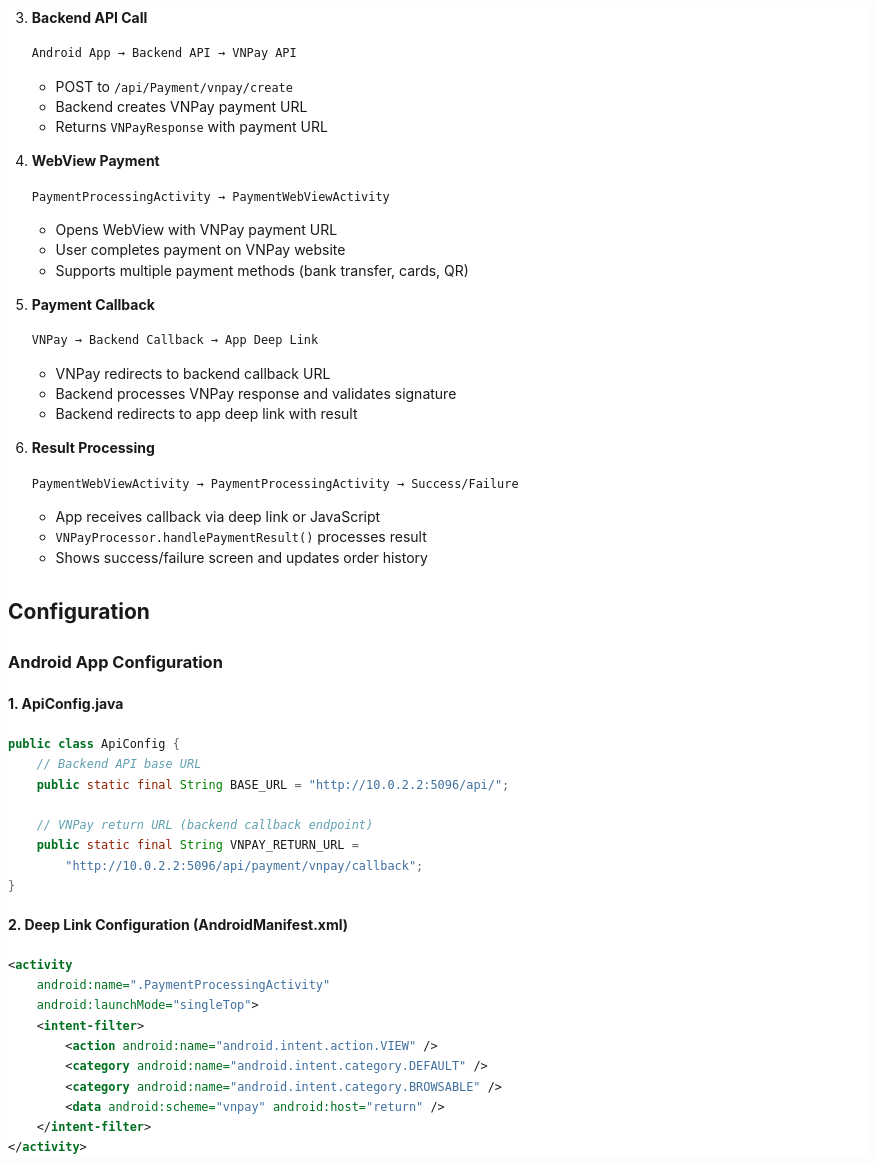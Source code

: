 3. **Backend API Call**
   ```
   Android App → Backend API → VNPay API
   ```
   - POST to `/api/Payment/vnpay/create`
   - Backend creates VNPay payment URL
   - Returns `VNPayResponse` with payment URL

4. **WebView Payment**
   ```
   PaymentProcessingActivity → PaymentWebViewActivity
   ```
   - Opens WebView with VNPay payment URL
   - User completes payment on VNPay website
   - Supports multiple payment methods (bank transfer, cards, QR)

5. **Payment Callback**
   ```
   VNPay → Backend Callback → App Deep Link
   ```
   - VNPay redirects to backend callback URL
   - Backend processes VNPay response and validates signature
   - Backend redirects to app deep link with result

6. **Result Processing**
   ```
   PaymentWebViewActivity → PaymentProcessingActivity → Success/Failure
   ```
   - App receives callback via deep link or JavaScript
   - `VNPayProcessor.handlePaymentResult()` processes result
   - Shows success/failure screen and updates order history

## Configuration

### Android App Configuration

#### 1. ApiConfig.java
```java
public class ApiConfig {
    // Backend API base URL
    public static final String BASE_URL = "http://10.0.2.2:5096/api/";
    
    // VNPay return URL (backend callback endpoint)
    public static final String VNPAY_RETURN_URL = 
        "http://10.0.2.2:5096/api/payment/vnpay/callback";
}
```

#### 2. Deep Link Configuration (AndroidManifest.xml)
```xml
<activity
    android:name=".PaymentProcessingActivity"
    android:launchMode="singleTop">
    <intent-filter>
        <action android:name="android.intent.action.VIEW" />
        <category android:name="android.intent.category.DEFAULT" />
        <category android:name="android.intent.category.BROWSABLE" />
        <data android:scheme="vnpay" android:host="return" />
    </intent-filter>
</activity>
```
